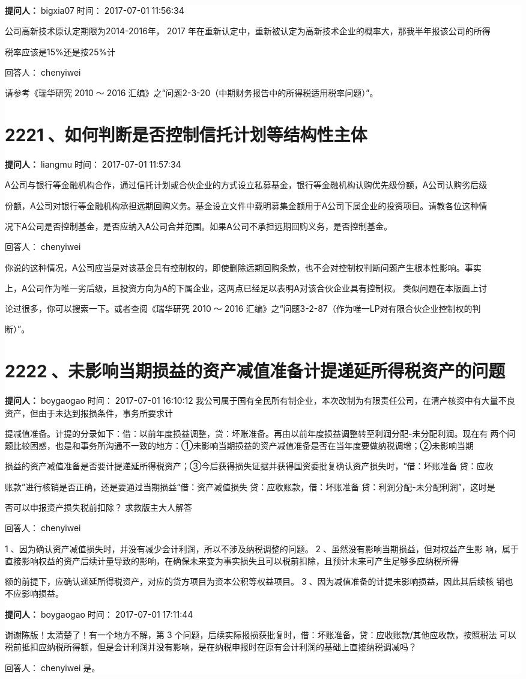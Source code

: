 **提问人：** bigxia07 时间： 2017-07-01 11:56:34

公司高新技术原认定期限为2014-2016年， 2017 年在重新认定中，重新被认定为高新技术企业的概率大，那我半年报该公司的所得

税率应该是15%还是按25%计

回答人： chenyiwei

请参考《瑞华研究 2010 ～ 2016 汇编》之“问题2-3-20（中期财务报告中的所得税适用税率问题）”。

# 2221 、如何判断是否控制信托计划等结构性主体

**提问人：** liangmu 时间： 2017-07-01 11:57:34

A公司与银行等金融机构合作，通过信托计划或合伙企业的方式设立私募基金，银行等金融机构认购优先级份额，A公司认购劣后级

份额，A公司对银行等金融机构承担远期回购义务。基金设立文件中载明募集金额用于A公司下属企业的投资项目。请教各位这种情

况下A公司是否控制基金，是否应纳入A公司合并范围。如果A公司不承担远期回购义务，是否控制基金。

回答人： chenyiwei

你说的这种情况，A公司应当是对该基金具有控制权的，即使删除远期回购条款，也不会对控制权判断问题产生根本性影响。事实

上，A公司作为唯一劣后级，且投资方向为A的下属企业，这两点已经足以表明A对该合伙企业具有控制权。 类似问题在本版面上讨

论过很多，你可以搜索一下。或者查阅《瑞华研究 2010 ～ 2016 汇编》之“问题3-2-87（作为唯一LP对有限合伙企业控制权的判

断）”。

# 2222 、未影响当期损益的资产减值准备计提递延所得税资产的问题

**提问人：** boygaogao 时间： 2017-07-01 16:10:12
我公司属于国有全民所有制企业，本次改制为有限责任公司，在清产核资中有大量不良资产，但由于未达到报损条件，事务所要求计

提减值准备。计提的分录如下：借：以前年度损益调整，贷：坏账准备。再由以前年度损益调整转至利润分配-未分配利润。现在有
两个问题比较困惑，也是和事务所沟通不一致的地方：①未影响当期损益的资产减值准备是否在当年度要做纳税调增；②未影响当期

损益的资产减值准备是否要计提递延所得税资产；③今后获得损失证据并获得国资委批复确认资产损失时，“借：坏账准备 贷：应收

账款”进行核销是否正确，还是要通过当期损益“借：资产减值损失 贷：应收账款，借：坏账准备 贷：利润分配-未分配利润”，这时是

否可以申报资产损失税前扣除？ 求救版主大人解答

回答人： chenyiwei

1 、因为确认资产减值损失时，并没有减少会计利润，所以不涉及纳税调整的问题。 2 、虽然没有影响当期损益，但对权益产生影
响，属于直接影响权益的资产后续计量导致的影响，在确保未来变为事实损失且可以税前扣除，且预计未来可产生足够多应纳税所得

额的前提下，应确认递延所得税资产，对应的贷方项目为资本公积等权益项目。 3 、因为减值准备的计提未影响损益，因此其后续核
销也不应影响损益。

**提问人：** boygaogao 时间： 2017-07-01 17:11:44

谢谢陈版！太清楚了！有一个地方不解，第 3 个问题，后续实际报损获批复时，借：坏账准备，贷：应收账款/其他应收款，按照税法
可以税前抵扣应纳税所得额，但是会计利润并没有影响，是在纳税申报时在原有会计利润的基础上直接纳税调减吗？

回答人： chenyiwei
是。
